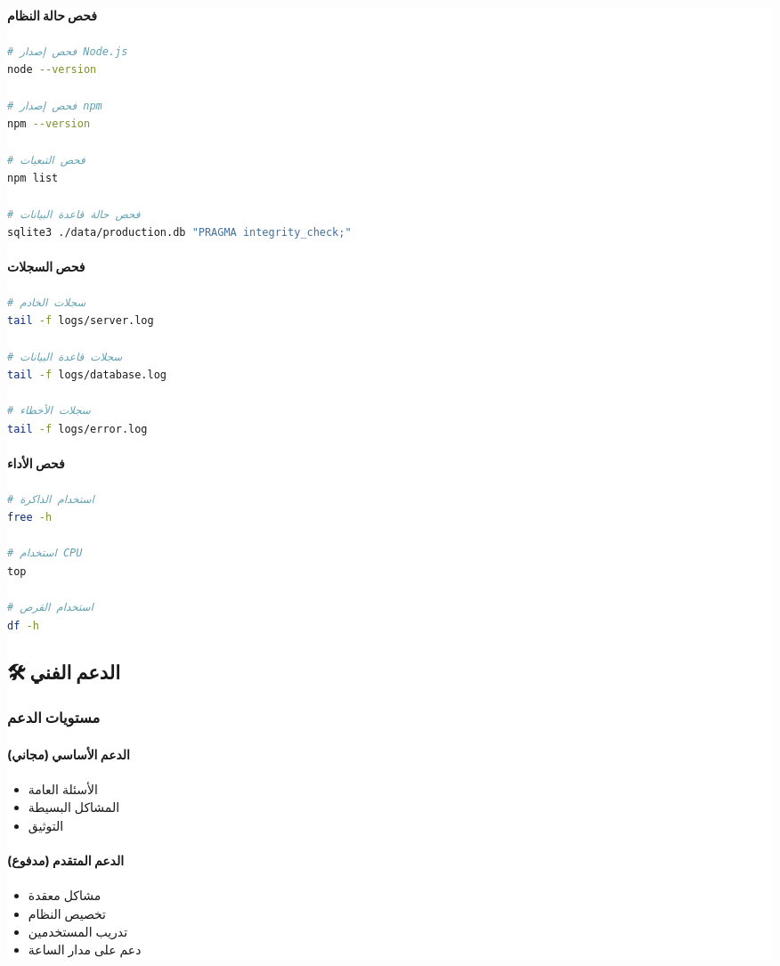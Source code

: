 #### فحص حالة النظام

```bash
# فحص إصدار Node.js
node --version

# فحص إصدار npm
npm --version

# فحص التبعيات
npm list

# فحص حالة قاعدة البيانات
sqlite3 ./data/production.db "PRAGMA integrity_check;"
```

#### فحص السجلات

```bash
# سجلات الخادم
tail -f logs/server.log

# سجلات قاعدة البيانات
tail -f logs/database.log

# سجلات الأخطاء
tail -f logs/error.log
```

#### فحص الأداء

```bash
# استخدام الذاكرة
free -h

# استخدام CPU
top

# استخدام القرص
df -h
```

## 🛠️ الدعم الفني

### مستويات الدعم

#### الدعم الأساسي (مجاني)
- الأسئلة العامة
- المشاكل البسيطة
- التوثيق

#### الدعم المتقدم (مدفوع)
- مشاكل معقدة
- تخصيص النظام
- تدريب المستخدمين
- دعم على مدار الساعة
